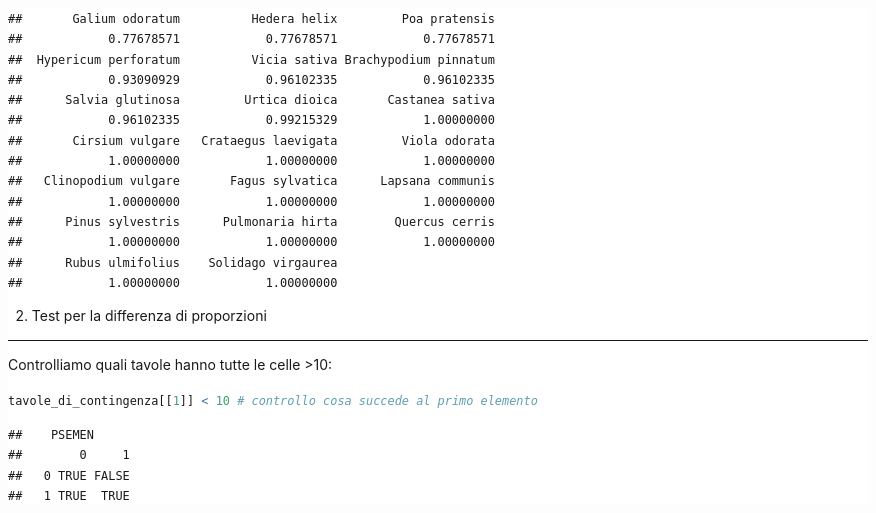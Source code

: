     ##       Galium odoratum          Hedera helix         Poa pratensis 
    ##            0.77678571            0.77678571            0.77678571 
    ##  Hypericum perforatum          Vicia sativa Brachypodium pinnatum 
    ##            0.93090929            0.96102335            0.96102335 
    ##      Salvia glutinosa         Urtica dioica       Castanea sativa 
    ##            0.96102335            0.99215329            1.00000000 
    ##       Cirsium vulgare   Crataegus laevigata         Viola odorata 
    ##            1.00000000            1.00000000            1.00000000 
    ##   Clinopodium vulgare       Fagus sylvatica      Lapsana communis 
    ##            1.00000000            1.00000000            1.00000000 
    ##      Pinus sylvestris      Pulmonaria hirta        Quercus cerris 
    ##            1.00000000            1.00000000            1.00000000 
    ##      Rubus ulmifolius    Solidago virgaurea 
    ##            1.00000000            1.00000000

2. Test per la differenza di proporzioni
----------------------------------------

Controlliamo quali tavole hanno tutte le celle &gt;10:

``` r
tavole_di_contingenza[[1]] < 10 # controllo cosa succede al primo elemento
```

    ##    PSEMEN
    ##        0     1
    ##   0 TRUE FALSE
    ##   1 TRUE  TRUE
